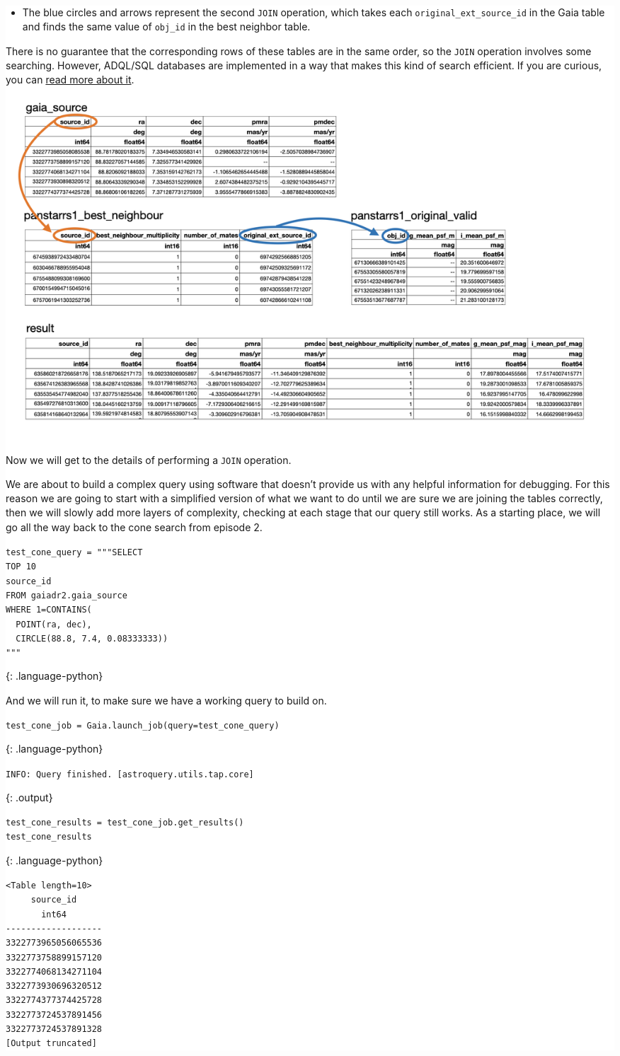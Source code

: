 * The blue circles and arrows represent the second `JOIN` operation,
which takes each `original_ext_source_id` in the Gaia table and finds
the same value of `obj_id` in the best neighbor table.

There is no guarantee that the corresponding rows of these tables are
in the same order, so the `JOIN` operation involves some searching.
However, ADQL/SQL databases are implemented in a way that makes this
kind of search efficient.
If you are curious, you can [read more about
it](https://chartio.com/learn/databases/how-does-indexing-work/).

<img
src="../fig/join.png" alt="Diagram showing relationship between the gaia_source, panstarrs1_best_neighbor, and panstarrs1_original_valid tables and result table.">

Now we will get to the details of performing a `JOIN` operation.

We are about to build a complex query using software that doesn’t provide us with any helpful information for debugging.
For this reason we are going to start with a simplified version of what we want to do until we are sure  we are joining
the tables correctly, then we will slowly add more layers of complexity, checking at each stage that our query still works.
As a starting place, we will go all the way back to the cone search from episode 2. 

~~~
test_cone_query = """SELECT 
TOP 10 
source_id
FROM gaiadr2.gaia_source
WHERE 1=CONTAINS(
  POINT(ra, dec),
  CIRCLE(88.8, 7.4, 0.08333333))
"""
~~~
{: .language-python}

And we will run it, to make sure we have a working query to build on.

~~~
test_cone_job = Gaia.launch_job(query=test_cone_query)
~~~
{: .language-python}

~~~
INFO: Query finished. [astroquery.utils.tap.core]
~~~
{: .output}

~~~
test_cone_results = test_cone_job.get_results()
test_cone_results
~~~
{: .language-python}

~~~
<Table length=10>
     source_id     
       int64       
-------------------
3322773965056065536
3322773758899157120
3322774068134271104
3322773930696320512
3322774377374425728
3322773724537891456
3322773724537891328
[Output truncated]
~~~